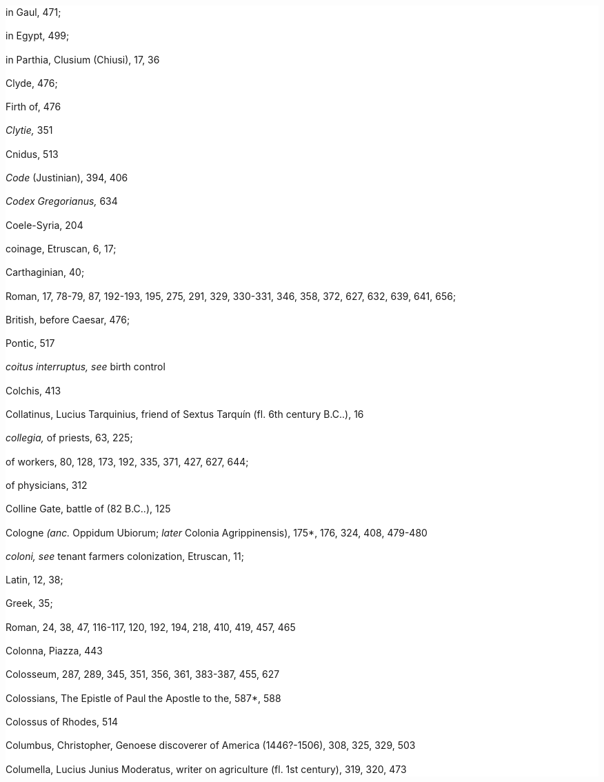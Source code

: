 in Gaul, 471;

in Egypt, 499;

in Parthia, Clusium \(Chiusi\), 17, 36

Clyde, 476;

Firth of, 476

*Clytie,* 351

Cnidus, 513

*Code* \(Justinian\), 394, 406

*Codex Gregorianus,* 634

Coele-Syria, 204

coinage, Etruscan, 6, 17;

Carthaginian, 40;

Roman, 17, 78-79, 87, 192-193, 195, 275, 291, 329, 330-331, 346, 358, 372, 627, 632, 639, 641, 656;

British, before Caesar, 476;

Pontic, 517

*coitus interruptus, see* birth control

Colchis, 413

Collatinus, Lucius Tarquinius, friend of Sextus Tarquín \(fl. 6th century B.C..\), 16

*collegia,* of priests, 63, 225;

of workers, 80, 128, 173, 192, 335, 371, 427, 627, 644;

of physicians, 312

Colline Gate, battle of \(82 B.C..\), 125

Cologne *\(anc.* Oppidum Ubiorum; *later* Colonia Agrippinensis\), 175\*, 176, 324, 408, 479-480

*coloni, see* tenant farmers colonization, Etruscan, 11;

Latin, 12, 38;

Greek, 35;

Roman, 24, 38, 47, 116-117, 120, 192, 194, 218, 410, 419, 457, 465

Colonna, Piazza, 443

Colosseum, 287, 289, 345, 351, 356, 361, 383-387, 455, 627

Colossians, The Epistle of Paul the Apostle to the, 587\*, 588

Colossus of Rhodes, 514

Columbus, Christopher, Genoese discoverer of America \(1446?-1506\), 308, 325, 329, 503

Columella, Lucius Junius Moderatus, writer on agriculture \(fl. 1st century\), 319, 320, 473
